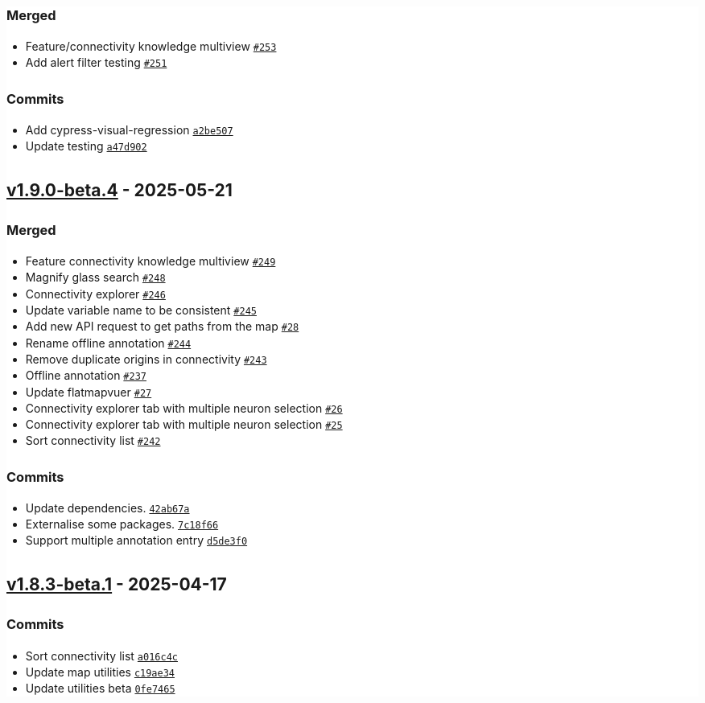 ### Merged

- Feature/connectivity knowledge multiview [`#253`](https://github.com/akhuoa/flatmapvuer/pull/253)
- Add alert filter testing [`#251`](https://github.com/akhuoa/flatmapvuer/pull/251)

### Commits

- Add cypress-visual-regression [`a2be507`](https://github.com/akhuoa/flatmapvuer/commit/a2be507f4e2356eb62b2c979acc89186b68c7fc8)
- Update testing [`a47d902`](https://github.com/akhuoa/flatmapvuer/commit/a47d9029fe201990fccc8b0b797bcbce86207773)

## [v1.9.0-beta.4](https://github.com/akhuoa/flatmapvuer/compare/v1.8.3-beta.1...v1.9.0-beta.4) - 2025-05-21

### Merged

- Feature connectivity knowledge multiview [`#249`](https://github.com/akhuoa/flatmapvuer/pull/249)
- Magnify glass search [`#248`](https://github.com/akhuoa/flatmapvuer/pull/248)
- Connectivity explorer [`#246`](https://github.com/akhuoa/flatmapvuer/pull/246)
- Update variable name to be consistent [`#245`](https://github.com/akhuoa/flatmapvuer/pull/245)
- Add new API request to get paths from the map [`#28`](https://github.com/akhuoa/flatmapvuer/pull/28)
- Rename offline annotation [`#244`](https://github.com/akhuoa/flatmapvuer/pull/244)
- Remove duplicate origins in connectivity [`#243`](https://github.com/akhuoa/flatmapvuer/pull/243)
- Offline annotation [`#237`](https://github.com/akhuoa/flatmapvuer/pull/237)
- Update flatmapvuer [`#27`](https://github.com/akhuoa/flatmapvuer/pull/27)
- Connectivity explorer tab with multiple neuron selection [`#26`](https://github.com/akhuoa/flatmapvuer/pull/26)
- Connectivity explorer tab with multiple neuron selection [`#25`](https://github.com/akhuoa/flatmapvuer/pull/25)
- Sort connectivity list [`#242`](https://github.com/akhuoa/flatmapvuer/pull/242)

### Commits

- Update dependencies. [`42ab67a`](https://github.com/akhuoa/flatmapvuer/commit/42ab67af26b2a10240cfc68808085f14afdf0db4)
- Externalise some packages. [`7c18f66`](https://github.com/akhuoa/flatmapvuer/commit/7c18f6638961d93ec8f06ce5fe36db4d22cf23b9)
- Support multiple annotation entry [`d5de3f0`](https://github.com/akhuoa/flatmapvuer/commit/d5de3f096273f4052f78bf22326eb85a662263af)

## [v1.8.3-beta.1](https://github.com/akhuoa/flatmapvuer/compare/v1.8.3-beta.0...v1.8.3-beta.1) - 2025-04-17

### Commits

- Sort connectivity list [`a016c4c`](https://github.com/akhuoa/flatmapvuer/commit/a016c4cb8a487051861428dfc27dd1e6c4926346)
- Update map utilities [`c19ae34`](https://github.com/akhuoa/flatmapvuer/commit/c19ae342d08683bf0e09a6ad726a23f76a858630)
- Update utilities beta [`0fe7465`](https://github.com/akhuoa/flatmapvuer/commit/0fe746586b6f9467e9e1ed977132c404385962d5)
